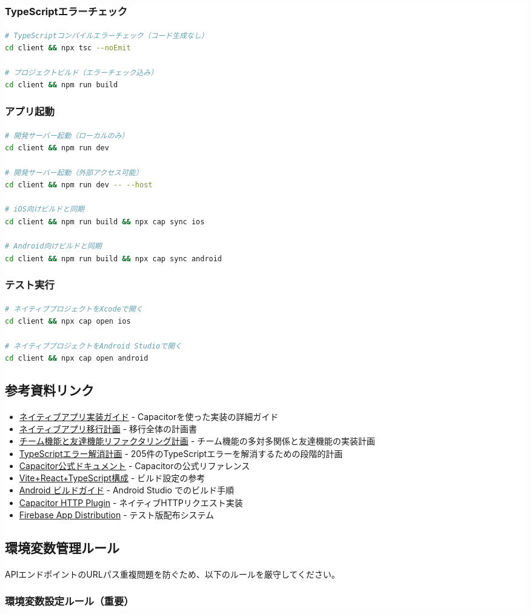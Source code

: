 ### TypeScriptエラーチェック
```bash
# TypeScriptコンパイルエラーチェック（コード生成なし）
cd client && npx tsc --noEmit

# プロジェクトビルド（エラーチェック込み）
cd client && npm run build
```

### アプリ起動
```bash
# 開発サーバー起動（ローカルのみ）
cd client && npm run dev

# 開発サーバー起動（外部アクセス可能）
cd client && npm run dev -- --host

# iOS向けビルドと同期
cd client && npm run build && npx cap sync ios

# Android向けビルドと同期
cd client && npm run build && npx cap sync android
```

### テスト実行
```bash
# ネイティブプロジェクトをXcodeで開く
cd client && npx cap open ios

# ネイティブプロジェクトをAndroid Studioで開く
cd client && npx cap open android
```

## 参考資料リンク

- [ネイティブアプリ実装ガイド](/docs/native-app-implementation-guide.md) - Capacitorを使った実装の詳細ガイド
- [ネイティブアプリ移行計画](/docs/native-app-migration-plan.md) - 移行全体の計画書
- [チーム機能と友達機能リファクタリング計画](/docs/team-membership-refactoring-plan.md) - チーム機能の多対多関係と友達機能の実装計画
- [TypeScriptエラー解消計画](/docs/typescript-error-resolution-plan.md) - 205件のTypeScriptエラーを解消するための段階的計画
- [Capacitor公式ドキュメント](https://capacitorjs.com/docs) - Capacitorの公式リファレンス
- [Vite+React+TypeScript構成](https://vitejs.dev/guide/) - ビルド設定の参考
- [Android ビルドガイド](/client/android-build-guide.md) - Android Studio でのビルド手順
- [Capacitor HTTP Plugin](https://capacitorjs.com/docs/apis/http) - ネイティブHTTPリクエスト実装
- [Firebase App Distribution](https://firebase.google.com/docs/app-distribution) - テスト版配布システム

## 環境変数管理ルール

APIエンドポイントのURLパス重複問題を防ぐため、以下のルールを厳守してください。

### 環境変数設定ルール（重要）
